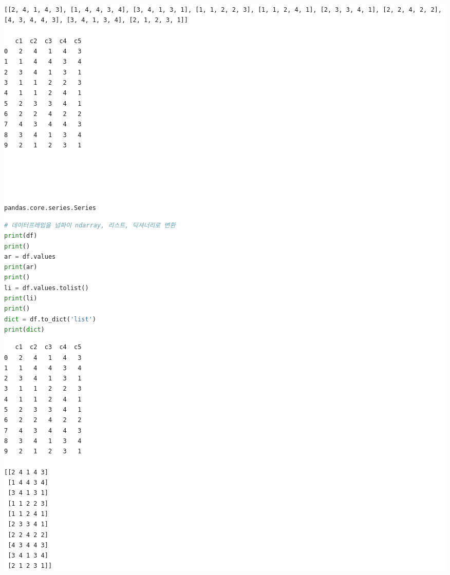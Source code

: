     [[2, 4, 1, 4, 3], [1, 4, 4, 3, 4], [3, 4, 1, 3, 1], [1, 1, 2, 2, 3], [1, 1, 2, 4, 1], [2, 3, 3, 4, 1], [2, 2, 4, 2, 2], [4, 3, 4, 4, 3], [3, 4, 1, 3, 4], [2, 1, 2, 3, 1]]
    
       c1  c2  c3  c4  c5
    0   2   4   1   4   3
    1   1   4   4   3   4
    2   3   4   1   3   1
    3   1   1   2   2   3
    4   1   1   2   4   1
    5   2   3   3   4   1
    6   2   2   4   2   2
    7   4   3   4   4   3
    8   3   4   1   3   4
    9   2   1   2   3   1
    




    pandas.core.series.Series




```python
# 데이터프레임을 넘파이 ndarray, 리스트, 딕셔너리로 변환
print(df)
print()
ar = df.values
print(ar)
print()
li = df.values.tolist()
print(li)
print()
dict = df.to_dict('list')
print(dict)
```

       c1  c2  c3  c4  c5
    0   2   4   1   4   3
    1   1   4   4   3   4
    2   3   4   1   3   1
    3   1   1   2   2   3
    4   1   1   2   4   1
    5   2   3   3   4   1
    6   2   2   4   2   2
    7   4   3   4   4   3
    8   3   4   1   3   4
    9   2   1   2   3   1
    
    [[2 4 1 4 3]
     [1 4 4 3 4]
     [3 4 1 3 1]
     [1 1 2 2 3]
     [1 1 2 4 1]
     [2 3 3 4 1]
     [2 2 4 2 2]
     [4 3 4 4 3]
     [3 4 1 3 4]
     [2 1 2 3 1]]
    